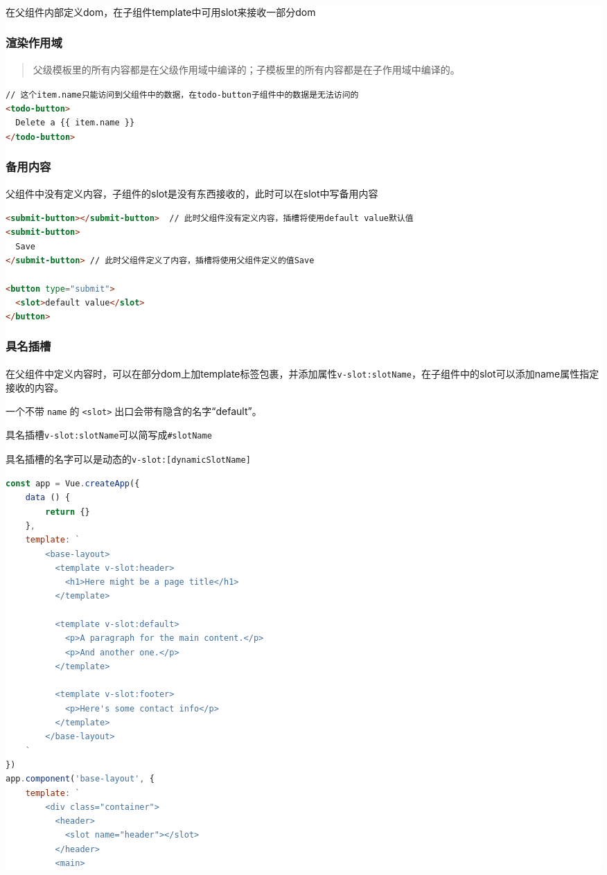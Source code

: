 在父组件内部定义dom，在子组件template中可用slot来接收一部分dom

### 渲染作用域

> 父级模板里的所有内容都是在父级作用域中编译的；子模板里的所有内容都是在子作用域中编译的。

```html
// 这个item.name只能访问到父组件中的数据，在todo-button子组件中的数据是无法访问的
<todo-button>
  Delete a {{ item.name }}
</todo-button>
```

### 备用内容

父组件中没有定义内容，子组件的slot是没有东西接收的，此时可以在slot中写备用内容

```html
<submit-button></submit-button>  // 此时父组件没有定义内容，插槽将使用default value默认值
<submit-button>
  Save
</submit-button> // 此时父组件定义了内容，插槽将使用父组件定义的值Save

<button type="submit">
  <slot>default value</slot>
</button>

```

### 具名插槽

在父组件中定义内容时，可以在部分dom上加template标签包裹，并添加属性`v-slot:slotName`，在子组件中的slot可以添加name属性指定接收的内容。

一个不带 `name` 的 `<slot>` 出口会带有隐含的名字“default”。

具名插槽`v-slot:slotName`可以简写成`#slotName`

具名插槽的名字可以是动态的`v-slot:[dynamicSlotName]`

```js
const app = Vue.createApp({
	data () {
		return {}
	},
    template: `
    	<base-layout>
          <template v-slot:header>
            <h1>Here might be a page title</h1>
          </template>

          <template v-slot:default>
            <p>A paragraph for the main content.</p>
            <p>And another one.</p>
          </template>

          <template v-slot:footer>
            <p>Here's some contact info</p>
          </template>
        </base-layout>
    `
})
app.component('base-layout', {
	template: `
		<div class="container">
          <header>
            <slot name="header"></slot>
          </header>
          <main>
```